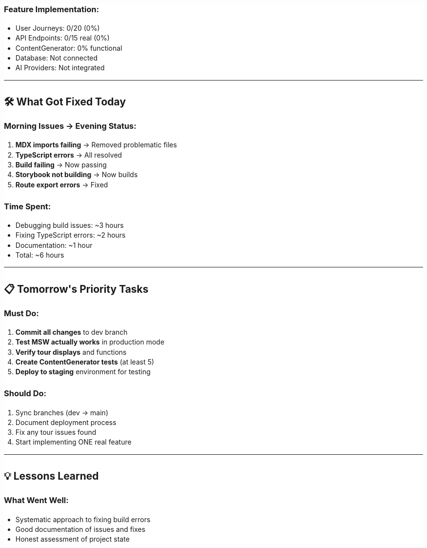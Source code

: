 ### Feature Implementation:
- User Journeys: 0/20 (0%)
- API Endpoints: 0/15 real (0%)
- ContentGenerator: 0% functional
- Database: Not connected
- AI Providers: Not integrated

---

## 🛠 What Got Fixed Today

### Morning Issues → Evening Status:
1. **MDX imports failing** → Removed problematic files
2. **TypeScript errors** → All resolved
3. **Build failing** → Now passing
4. **Storybook not building** → Now builds
5. **Route export errors** → Fixed

### Time Spent:
- Debugging build issues: ~3 hours
- Fixing TypeScript errors: ~2 hours
- Documentation: ~1 hour
- Total: ~6 hours

---

## 📋 Tomorrow's Priority Tasks

### Must Do:
1. **Commit all changes** to dev branch
2. **Test MSW actually works** in production mode
3. **Verify tour displays** and functions
4. **Create ContentGenerator tests** (at least 5)
5. **Deploy to staging** environment for testing

### Should Do:
1. Sync branches (dev → main)
2. Document deployment process
3. Fix any tour issues found
4. Start implementing ONE real feature

---

## 💡 Lessons Learned

### What Went Well:
- Systematic approach to fixing build errors
- Good documentation of issues and fixes
- Honest assessment of project state
